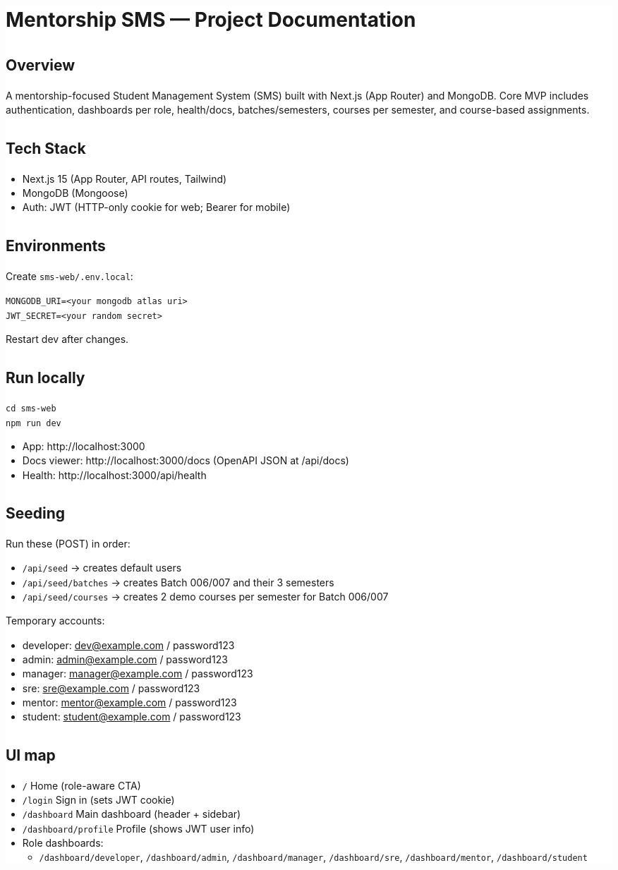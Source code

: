 # Mentorship SMS — Project Documentation

## Overview
A mentorship-focused Student Management System (SMS) built with Next.js (App Router) and MongoDB. Core MVP includes authentication, dashboards per role, health/docs, batches/semesters, courses per semester, and course-based assignments.

## Tech Stack
- Next.js 15 (App Router, API routes, Tailwind)
- MongoDB (Mongoose)
- Auth: JWT (HTTP-only cookie for web; Bearer for mobile)

## Environments
Create `sms-web/.env.local`:
```
MONGODB_URI=<your mongodb atlas uri>
JWT_SECRET=<your random secret>
```
Restart dev after changes.

## Run locally
```
cd sms-web
npm run dev
```
- App: http://localhost:3000
- Docs viewer: http://localhost:3000/docs (OpenAPI JSON at /api/docs)
- Health: http://localhost:3000/api/health

## Seeding
Run these (POST) in order:
- `/api/seed` → creates default users
- `/api/seed/batches` → creates Batch 006/007 and their 3 semesters
- `/api/seed/courses` → creates 2 demo courses per semester for Batch 006/007

Temporary accounts:
- developer: dev@example.com / password123
- admin: admin@example.com / password123
- manager: manager@example.com / password123
- sre: sre@example.com / password123
- mentor: mentor@example.com / password123
- student: student@example.com / password123

## UI map
- `/` Home (role-aware CTA)
- `/login` Sign in (sets JWT cookie)
- `/dashboard` Main dashboard (header + sidebar)
- `/dashboard/profile` Profile (shows JWT user info)
- Role dashboards:
  - `/dashboard/developer`, `/dashboard/admin`, `/dashboard/manager`, `/dashboard/sre`, `/dashboard/mentor`, `/dashboard/student`
